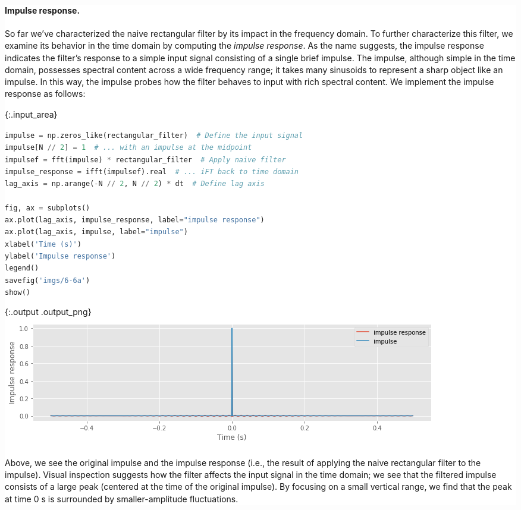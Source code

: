 #### Impulse response.

So far we’ve characterized the naive rectangular filter by its impact in the frequency domain. To further characterize this filter, we examine its behavior in the time domain by computing the *impulse response*. As the name suggests, the impulse response indicates the filter’s response to a simple input signal consisting of a single brief impulse. The impulse, although simple in the time domain, possesses spectral content across a wide frequency range; it takes many sinusoids to represent a sharp object like an impulse. In this way, the impulse probes how the filter behaves to input with rich spectral content. We implement the impulse response as follows:
<a id="fig:6a"></a>



{:.input_area}
```python
impulse = np.zeros_like(rectangular_filter)  # Define the input signal
impulse[N // 2] = 1  # ... with an impulse at the midpoint
impulsef = fft(impulse) * rectangular_filter  # Apply naive filter
impulse_response = ifft(impulsef).real  # ... iFT back to time domain
lag_axis = np.arange(-N // 2, N // 2) * dt  # Define lag axis

fig, ax = subplots()
ax.plot(lag_axis, impulse_response, label="impulse response")
ax.plot(lag_axis, impulse, label="impulse")
xlabel('Time (s)')
ylabel('Impulse response')
legend()
savefig('imgs/6-6a')
show()
```



{:.output .output_png}
![png](../images/06/filtering-scalp-eeg_53_0.png)



Above, we see the original impulse and the impulse response (i.e., the result of applying the naive rectangular filter to the impulse). Visual inspection suggests how the filter affects the input signal in the time domain; we see that the filtered impulse consists of a large peak (centered at the time of the original impulse). By focusing on a small vertical range, we find that the peak at time 0 s is surrounded by smaller-amplitude fluctuations. 
<a id="fig:6b"></a>
